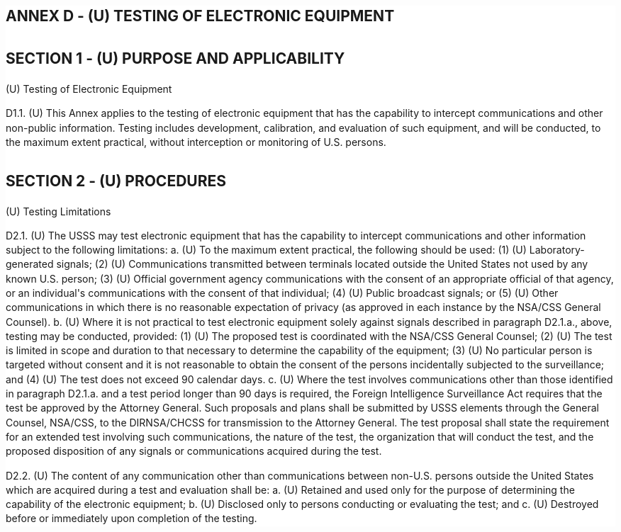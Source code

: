 ## ANNEX D - (U) TESTING OF ELECTRONIC EQUIPMENT

## SECTION 1 - (U) PURPOSE AND APPLICABILITY

(U) Testing of
Electronic
Equipment

D1.1. (U) This Annex applies to the testing of electronic equipment that has the capability to intercept communications and other non-public information. Testing includes development, calibration, and evaluation of such equipment, and will be conducted, to the maximum extent practical, without interception or monitoring of U.S. persons.

## SECTION 2 - (U) PROCEDURES

(U) Testing Limitations

D2.1. (U) The USSS may test electronic equipment that has the capability to intercept communications and other information subject to the following limitations:
a. (U) To the maximum extent practical, the following should be used:
(1) (U) Laboratory-generated signals;
(2) (U) Communications transmitted between terminals located outside the United States not used by any known U.S. person;
(3) (U) Official government agency communications with the consent of an appropriate official of that agency, or an individual's communications with the consent of that individual;
(4) (U) Public broadcast signals; or
(5) (U) Other communications in which there is no reasonable expectation of privacy (as approved in each instance by the NSA/CSS General Counsel).
b. (U) Where it is not practical to test electronic equipment solely against signals described in paragraph D2.1.a., above, testing may be conducted, provided:
(1) (U) The proposed test is coordinated with the NSA/CSS General Counsel;
(2) (U) The test is limited in scope and duration to that necessary to determine the capability of the equipment;
(3) (U) No particular person is targeted without consent and it is not reasonable to obtain the consent of the persons incidentally subjected to the surveillance; and
(4) (U) The test does not exceed 90 calendar days.
c. (U) Where the test involves communications other than those identified in paragraph D2.1.a. and a test period longer than 90 days is required, the Foreign Intelligence Surveillance Act requires that the test be approved by the Attorney General. Such proposals and plans shall be submitted by USSS elements through the General Counsel, NSA/CSS, to the DIRNSA/CHCSS for transmission to the Attorney General. The test proposal shall state the requirement for an extended test involving such communications, the nature of the test, the organization that will conduct the test, and the proposed disposition of any signals or communications acquired during the test.

D2.2. (U) The content of any communication other than communications between non-U.S. persons outside the United States which are acquired during a test and evaluation shall be:
a. (U) Retained and used only for the purpose of determining the capability of the electronic equipment;
b. (U) Disclosed only to persons conducting or evaluating the test; and
c. (U) Destroyed before or immediately upon completion of the testing.
